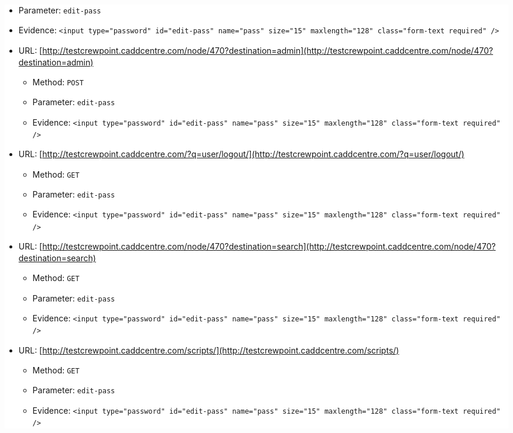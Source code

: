   
  * Parameter: `edit-pass`
  
  
  * Evidence: `<input type="password" id="edit-pass" name="pass" size="15" maxlength="128" class="form-text required" />`
  
  
  
  
* URL: [http://testcrewpoint.caddcentre.com/node/470?destination=admin](http://testcrewpoint.caddcentre.com/node/470?destination=admin)
  
  
  * Method: `POST`
  
  
  * Parameter: `edit-pass`
  
  
  * Evidence: `<input type="password" id="edit-pass" name="pass" size="15" maxlength="128" class="form-text required" />`
  
  
  
  
* URL: [http://testcrewpoint.caddcentre.com/?q=user/logout/](http://testcrewpoint.caddcentre.com/?q=user/logout/)
  
  
  * Method: `GET`
  
  
  * Parameter: `edit-pass`
  
  
  * Evidence: `<input type="password" id="edit-pass" name="pass" size="15" maxlength="128" class="form-text required" />`
  
  
  
  
* URL: [http://testcrewpoint.caddcentre.com/node/470?destination=search](http://testcrewpoint.caddcentre.com/node/470?destination=search)
  
  
  * Method: `GET`
  
  
  * Parameter: `edit-pass`
  
  
  * Evidence: `<input type="password" id="edit-pass" name="pass" size="15" maxlength="128" class="form-text required" />`
  
  
  
  
* URL: [http://testcrewpoint.caddcentre.com/scripts/](http://testcrewpoint.caddcentre.com/scripts/)
  
  
  * Method: `GET`
  
  
  * Parameter: `edit-pass`
  
  
  * Evidence: `<input type="password" id="edit-pass" name="pass" size="15" maxlength="128" class="form-text required" />`
  
  